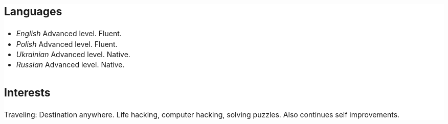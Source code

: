 ## Languages

- *English* Advanced level. Fluent.
- *Polish* Advanced level. Fluent.
- *Ukrainian* Advanced level. Native.
- *Russian* Advanced level. Native.

## Interests

Traveling: Destination anywhere. Life hacking, computer hacking, solving puzzles. Also continues self improvements.

[^1]: From Ovid: "Adde parvum parvo magnus acervus erit," which means, "By adding little to little there will be a great heap." Which, I think, is applyed to modern programming. Where you just bring together different component and get something new. Some kind of transfortamion from quantity to a new level of quality.
